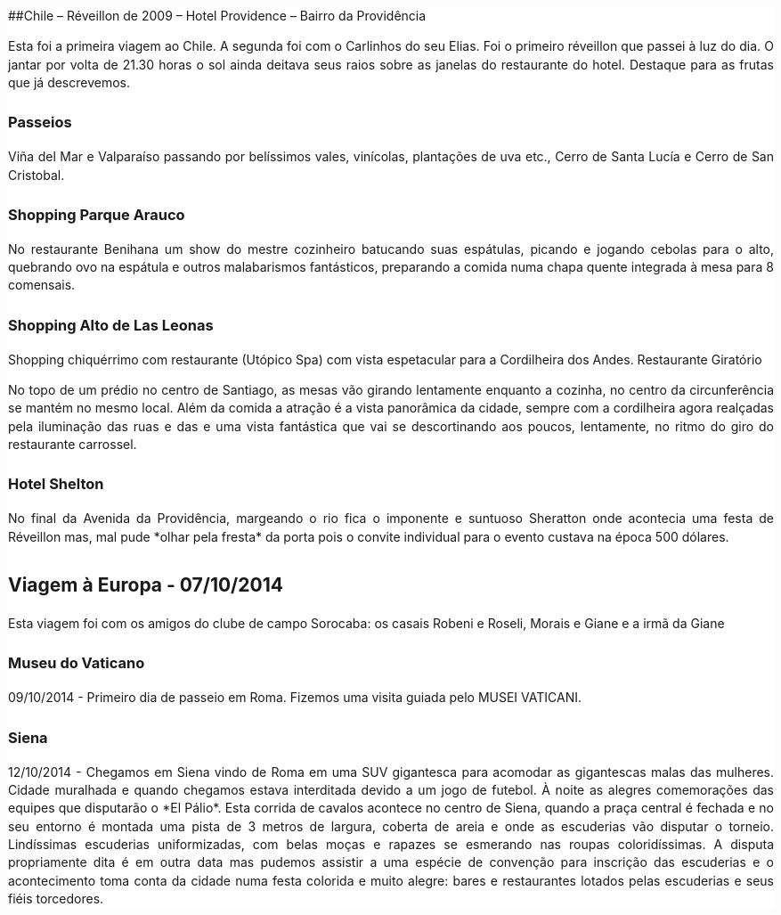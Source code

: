 ##Chile – Réveillon de 2009 – Hotel Providence – Bairro da Providência
<div style="text-align: justify">Esta foi a primeira viagem ao Chile. A segunda foi com o Carlinhos do seu Elias. Foi o primeiro réveillon que passei à luz do dia. O jantar por volta de 21.30 horas o sol ainda deitava seus raios sobre as janelas do restaurante do hotel. Destaque para as frutas que já descrevemos.
               
### Passeios
<div style="text-align: justify">Viña del Mar e Valparaíso passando por belíssimos vales, vinícolas, plantações de uva etc., Cerro de Santa Lucía e Cerro de San Cristobal.

### Shopping Parque Arauco
<div style="text-align: justify">No restaurante Benihana um show do mestre cozinheiro batucando suas espátulas, picando e jogando cebolas para o alto, quebrando ovo na espátula e outros malabarismos fantásticos, preparando a comida numa chapa quente integrada à mesa para 8 comensais. 
               
### Shopping Alto de Las Leonas
Shopping chiquérrimo com restaurante (Utópico Spa) com vista espetacular para a Cordilheira dos Andes. 
               Restaurante Giratório
<div style="text-align: justify">No topo de um prédio no centro de Santiago, as mesas vão girando lentamente enquanto a cozinha, no centro da circunferência se mantém no mesmo local. Além da comida a atração é a vista panorâmica da cidade, sempre com a cordilheira agora realçadas pela iluminação das ruas e das e uma vista fantástica que vai se descortinando aos poucos, lentamente, no ritmo do giro do restaurante carrossel. 
               
### Hotel Shelton
<div style="text-align: justify">No final da Avenida da Providência, margeando o rio fica o imponente e suntuoso Sheratton onde acontecia uma festa de Réveillon mas, mal pude *olhar pela fresta* da porta pois o convite individual para o evento custava na época 500 dólares. 
           
## Viagem à Europa - 07/10/2014
<div style="text-align: justify">Esta viagem foi com os amigos do clube de campo Sorocaba: os casais Robeni e Roseli, Morais e Giane e a irmã da Giane
              
### Museu do Vaticano
<div style="text-align: justify">09/10/2014 - Primeiro dia de passeio em Roma. Fizemos uma visita guiada pelo MUSEI VATICANI.
               
### Siena
<div style="text-align: justify">12/10/2014 - Chegamos em Siena vindo de Roma em uma SUV gigantesca para acomodar as gigantescas malas das mulheres. Cidade muralhada e quando chegamos estava interditada devido a um jogo de futebol. À noite as alegres comemorações das equipes que disputarão o *El Pálio*. Esta corrida de cavalos acontece no centro de Siena, quando a praça central é fechada e no seu entorno é montada uma pista de 3 metros de largura, coberta de areia e onde as escuderias vão disputar o torneio. Lindíssimas escuderias uniformizadas, com belas moças e rapazes se esmerando nas roupas coloridíssimas. A disputa propriamente dita é em outra data mas pudemos assistir a uma espécie de convenção para inscrição das escuderias e o acontecimento toma conta da cidade numa festa colorida e muito alegre: bares e restaurantes lotados pelas escuderias e seus fiéis torcedores. 
               